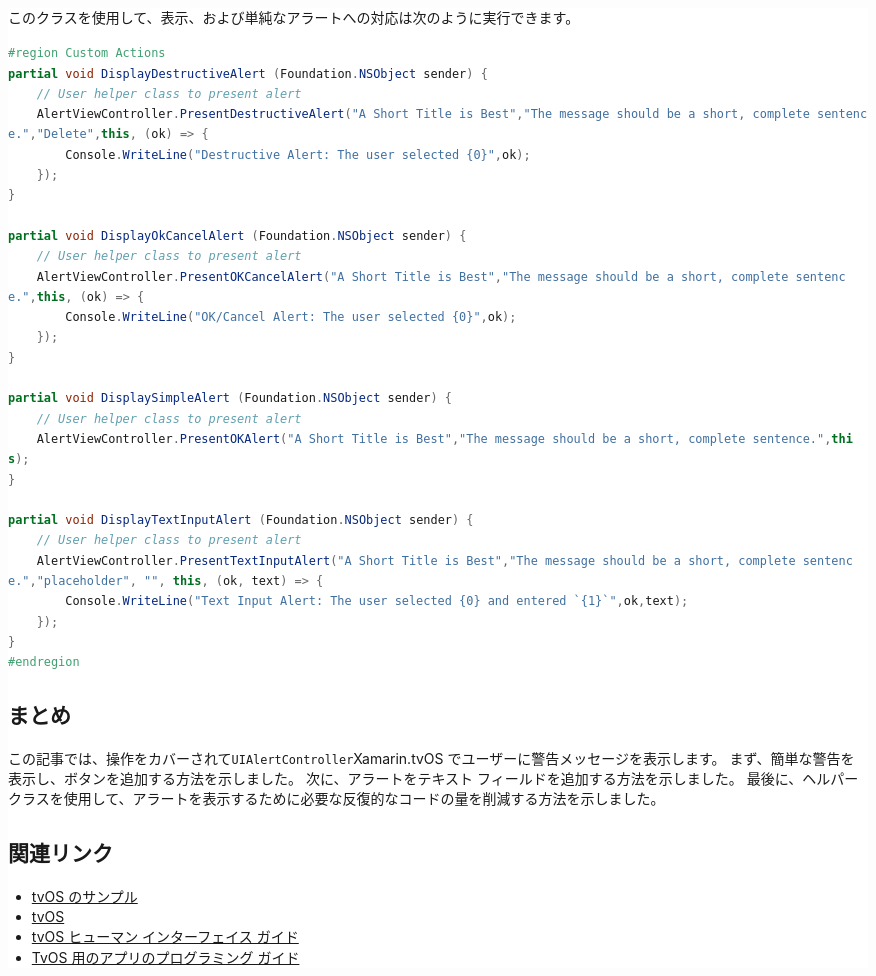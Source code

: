 このクラスを使用して、表示、および単純なアラートへの対応は次のように実行できます。

```csharp
#region Custom Actions
partial void DisplayDestructiveAlert (Foundation.NSObject sender) {
    // User helper class to present alert
    AlertViewController.PresentDestructiveAlert("A Short Title is Best","The message should be a short, complete sentence.","Delete",this, (ok) => {
        Console.WriteLine("Destructive Alert: The user selected {0}",ok);
    });
}

partial void DisplayOkCancelAlert (Foundation.NSObject sender) {
    // User helper class to present alert
    AlertViewController.PresentOKCancelAlert("A Short Title is Best","The message should be a short, complete sentence.",this, (ok) => {
        Console.WriteLine("OK/Cancel Alert: The user selected {0}",ok);
    });
}

partial void DisplaySimpleAlert (Foundation.NSObject sender) {
    // User helper class to present alert
    AlertViewController.PresentOKAlert("A Short Title is Best","The message should be a short, complete sentence.",this);
}

partial void DisplayTextInputAlert (Foundation.NSObject sender) {
    // User helper class to present alert
    AlertViewController.PresentTextInputAlert("A Short Title is Best","The message should be a short, complete sentence.","placeholder", "", this, (ok, text) => {
        Console.WriteLine("Text Input Alert: The user selected {0} and entered `{1}`",ok,text);
    });
}
#endregion
```


<a name="Summary" />

## <a name="summary"></a>まとめ

この記事では、操作をカバーされて`UIAlertController`Xamarin.tvOS でユーザーに警告メッセージを表示します。 まず、簡単な警告を表示し、ボタンを追加する方法を示しました。 次に、アラートをテキスト フィールドを追加する方法を示しました。 最後に、ヘルパー クラスを使用して、アラートを表示するために必要な反復的なコードの量を削減する方法を示しました。



## <a name="related-links"></a>関連リンク

- [tvOS のサンプル](https://developer.xamarin.com/samples/tvos/all/)
- [tvOS](https://developer.apple.com/tvos/)
- [tvOS ヒューマン インターフェイス ガイド](https://developer.apple.com/tvos/human-interface-guidelines/)
- [TvOS 用のアプリのプログラミング ガイド](https://developer.apple.com/library/prerelease/tvos/documentation/General/Conceptual/AppleTV_PG/)
